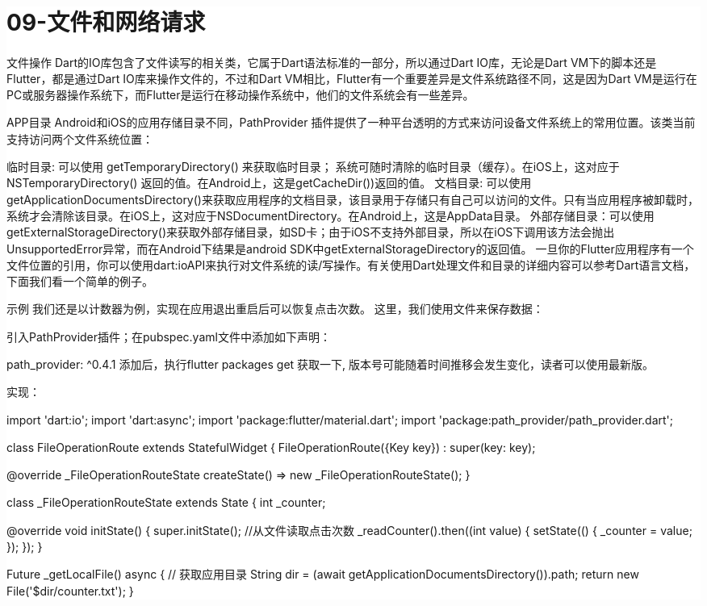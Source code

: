# 09-文件和网络请求

文件操作
Dart的IO库包含了文件读写的相关类，它属于Dart语法标准的一部分，所以通过Dart IO库，无论是Dart VM下的脚本还是Flutter，都是通过Dart IO库来操作文件的，不过和Dart VM相比，Flutter有一个重要差异是文件系统路径不同，这是因为Dart VM是运行在PC或服务器操作系统下，而Flutter是运行在移动操作系统中，他们的文件系统会有一些差异。

APP目录
Android和iOS的应用存储目录不同，PathProvider 插件提供了一种平台透明的方式来访问设备文件系统上的常用位置。该类当前支持访问两个文件系统位置：

临时目录: 可以使用 getTemporaryDirectory() 来获取临时目录； 系统可随时清除的临时目录（缓存）。在iOS上，这对应于NSTemporaryDirectory() 返回的值。在Android上，这是getCacheDir())返回的值。
文档目录: 可以使用getApplicationDocumentsDirectory()来获取应用程序的文档目录，该目录用于存储只有自己可以访问的文件。只有当应用程序被卸载时，系统才会清除该目录。在iOS上，这对应于NSDocumentDirectory。在Android上，这是AppData目录。
外部存储目录：可以使用getExternalStorageDirectory()来获取外部存储目录，如SD卡；由于iOS不支持外部目录，所以在iOS下调用该方法会抛出UnsupportedError异常，而在Android下结果是android SDK中getExternalStorageDirectory的返回值。
一旦你的Flutter应用程序有一个文件位置的引用，你可以使用dart:ioAPI来执行对文件系统的读/写操作。有关使用Dart处理文件和目录的详细内容可以参考Dart语言文档，下面我们看一个简单的例子。

示例
我们还是以计数器为例，实现在应用退出重启后可以恢复点击次数。 这里，我们使用文件来保存数据：

引入PathProvider插件；在pubspec.yaml文件中添加如下声明：

path_provider: ^0.4.1
添加后，执行flutter packages get 获取一下, 版本号可能随着时间推移会发生变化，读者可以使用最新版。

实现：

import 'dart:io';
import 'dart:async';
import 'package:flutter/material.dart';
import 'package:path_provider/path_provider.dart';

class FileOperationRoute extends StatefulWidget {
  FileOperationRoute({Key key}) : super(key: key);

  @override
  _FileOperationRouteState createState() => new _FileOperationRouteState();
}

class _FileOperationRouteState extends State<FileOperationRoute> {
  int _counter;

  @override
  void initState() {
    super.initState();
    //从文件读取点击次数
    _readCounter().then((int value) {
      setState(() {
        _counter = value;
      });
    });
  }

  Future<File> _getLocalFile() async {
    // 获取应用目录
    String dir = (await getApplicationDocumentsDirectory()).path;
    return new File('$dir/counter.txt');
  }
